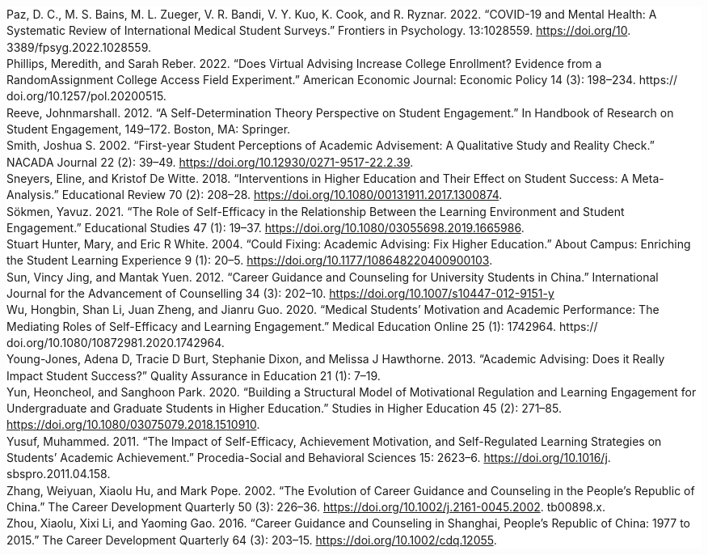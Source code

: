 Paz, D. C., M. S. Bains, M. L. Zueger, V. R. Bandi, V. Y. Kuo, K. Cook, and R. Ryznar. 2022. “COVID-19 and Mental Health: A Systematic Review of International Medical Student Surveys.” Frontiers in Psychology. 13:1028559. https://doi.org/10. 3389/fpsyg.2022.1028559.   
Phillips, Meredith, and Sarah Reber. 2022. “Does Virtual Advising Increase College Enrollment? Evidence from a RandomAssignment College Access Field Experiment.” American Economic Journal: Economic Policy 14 (3): 198–234. https:// doi.org/10.1257/pol.20200515.   
Reeve, Johnmarshall. 2012. “A Self-Determination Theory Perspective on Student Engagement.” In Handbook of Research on Student Engagement, 149–172. Boston, MA: Springer.   
Smith, Joshua S. 2002. “First-year Student Perceptions of Academic Advisement: A Qualitative Study and Reality Check.” NACADA Journal 22 (2): 39–49. https://doi.org/10.12930/0271-9517-22.2.39.   
Sneyers, Eline, and Kristof De Witte. 2018. “Interventions in Higher Education and Their Effect on Student Success: A Meta-Analysis.” Educational Review 70 (2): 208–28. https://doi.org/10.1080/00131911.2017.1300874.   
Sökmen, Yavuz. 2021. “The Role of Self-Efficacy in the Relationship Between the Learning Environment and Student Engagement.” Educational Studies 47 (1): 19–37. https://doi.org/10.1080/03055698.2019.1665986.   
Stuart Hunter, Mary, and Eric R White. 2004. “Could Fixing: Academic Advising: Fix Higher Education.” About Campus: Enriching the Student Learning Experience 9 (1): 20–5. https://doi.org/10.1177/108648220400900103.   
Sun, Vincy Jing, and Mantak Yuen. 2012. “Career Guidance and Counseling for University Students in China.” International Journal for the Advancement of Counselling 34 (3): 202–10. https://doi.org/10.1007/s10447-012-9151-y   
Wu, Hongbin, Shan Li, Juan Zheng, and Jianru Guo. 2020. “Medical Students’ Motivation and Academic Performance: The Mediating Roles of Self-Efficacy and Learning Engagement.” Medical Education Online 25 (1): 1742964. https:// doi.org/10.1080/10872981.2020.1742964.   
Young-Jones, Adena D, Tracie D Burt, Stephanie Dixon, and Melissa J Hawthorne. 2013. “Academic Advising: Does it Really Impact Student Success?” Quality Assurance in Education 21 (1): 7–19.   
Yun, Heoncheol, and Sanghoon Park. 2020. “Building a Structural Model of Motivational Regulation and Learning Engagement for Undergraduate and Graduate Students in Higher Education.” Studies in Higher Education 45 (2): 271–85. https://doi.org/10.1080/03075079.2018.1510910.   
Yusuf, Muhammed. 2011. “The Impact of Self-Efficacy, Achievement Motivation, and Self-Regulated Learning Strategies on Students’ Academic Achievement.” Procedia-Social and Behavioral Sciences 15: 2623–6. https://doi.org/10.1016/j. sbspro.2011.04.158.   
Zhang, Weiyuan, Xiaolu Hu, and Mark Pope. 2002. “The Evolution of Career Guidance and Counseling in the People’s Republic of China.” The Career Development Quarterly 50 (3): 226–36. https://doi.org/10.1002/j.2161-0045.2002. tb00898.x.   
Zhou, Xiaolu, Xixi Li, and Yaoming Gao. 2016. “Career Guidance and Counseling in Shanghai, People’s Republic of China: 1977 to 2015.” The Career Development Quarterly 64 (3): 203–15. https://doi.org/10.1002/cdq.12055.